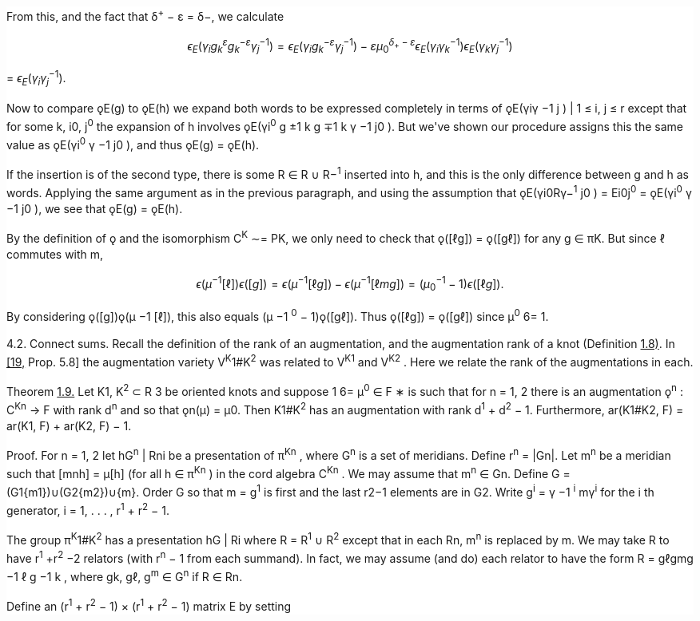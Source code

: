 From this, and the fact that δ<sup>+</sup> − ε = δ−, we calculate

$$
\epsilon_E(\gamma_i g_k^{\varepsilon} g_k^{-\varepsilon} \gamma_j^{-1}) = \epsilon_E(\gamma_i g_k^{-\varepsilon} \gamma_j^{-1}) - \varepsilon \mu_0^{\delta_+ - \varepsilon} \epsilon_E(\gamma_i \gamma_k^{-1}) \epsilon_E(\gamma_k \gamma_j^{-1})
$$
  
=  $\epsilon_E(\gamma_i \gamma_j^{-1}).$ 

Now to compare ǫE(g) to ǫE(h) we expand both words to be expressed completely in terms of ǫE(γiγ −1 j ) | 1 ≤ i, j ≤ r except that for some k, i0, j<sup>0</sup> the expansion of h involves ǫE(γi<sup>0</sup> g ±1 k g ∓1 k γ −1 j0 ). But we've shown our procedure assigns this the same value as ǫE(γi<sup>0</sup> γ −1 j0 ), and thus ǫE(g) = ǫE(h).

If the insertion is of the second type, there is some R ∈ R ∪ R−<sup>1</sup> inserted into h, and this is the only difference between g and h as words. Applying the same argument as in the previous paragraph, and using the assumption that ǫE(γi0Rγ−<sup>1</sup> j0 ) = Ei0j<sup>0</sup> = ǫE(γi<sup>0</sup> γ −1 j0 ), we see that ǫE(g) = ǫE(h).

By the definition of ǫ and the isomorphism C<sup>K</sup> ∼= PK, we only need to check that ǫ([ℓg]) = ǫ([gℓ]) for any g ∈ πK. But since ℓ commutes with m,

$$
\epsilon(\mu^{-1}[\ell])\epsilon([g]) = \epsilon(\mu^{-1}[\ell g]) - \epsilon(\mu^{-1}[\ell mg]) = (\mu_0^{-1} - 1)\epsilon([\ell g]).
$$

By considering ǫ([g])ǫ(µ −1 [ℓ]), this also equals (µ −1 <sup>0</sup> − 1)ǫ([gℓ]). Thus ǫ([ℓg]) = ǫ([gℓ]) since µ<sup>0</sup> 6= 1.

4.2. Connect sums. Recall the definition of the rank of an augmentation, and the augmentation rank of a knot (Definition [1.8\)](#page-2-3). In [\[19,](#page-23-0) Prop. 5.8] the augmentation variety V<sup>K</sup>1#K<sup>2</sup> was related to V<sup>K</sup><sup>1</sup> and V<sup>K</sup><sup>2</sup> . Here we relate the rank of the augmentations in each.

Theorem [1.9.](#page-2-2) Let K1, K<sup>2</sup> ⊂ R 3 be oriented knots and suppose 1 6= µ<sup>0</sup> ∈ F ∗ is such that for n = 1, 2 there is an augmentation ǫ<sup>n</sup> : C<sup>K</sup><sup>n</sup> → F with rank d<sup>n</sup> and so that ǫn(µ) = µ0. Then K1#K<sup>2</sup> has an augmentation with rank d<sup>1</sup> + d<sup>2</sup> − 1. Furthermore, ar(K1#K2, F) = ar(K1, F) + ar(K2, F) − 1.

Proof. For n = 1, 2 let hG<sup>n</sup> | Rni be a presentation of π<sup>K</sup><sup>n</sup> , where G<sup>n</sup> is a set of meridians. Define r<sup>n</sup> = |Gn|. Let m<sup>n</sup> be a meridian such that [mnh] = µ[h] (for all h ∈ π<sup>K</sup><sup>n</sup> ) in the cord algebra C<sup>K</sup><sup>n</sup> . We may assume that m<sup>n</sup> ∈ Gn. Define G = (G1\{m1})∪(G2\{m2})∪{m}. Order G so that m = g<sup>1</sup> is first and the last r2−1 elements are in G2. Write g<sup>i</sup> = γ −1 <sup>i</sup> mγ<sup>i</sup> for the i th generator, i = 1, . . . , r<sup>1</sup> + r<sup>2</sup> − 1.

The group π<sup>K</sup>1#K<sup>2</sup> has a presentation hG | Ri where R = R<sup>1</sup> ∪ R<sup>2</sup> except that in each Rn, m<sup>n</sup> is replaced by m. We may take R to have r<sup>1</sup> +r<sup>2</sup> −2 relators (with r<sup>n</sup> − 1 from each summand). In fact, we may assume (and do) each relator to have the form R = gℓgmg −1 ℓ g −1 k , where gk, gℓ, g<sup>m</sup> ∈ G<sup>n</sup> if R ∈ Rn.

Define an (r<sup>1</sup> + r<sup>2</sup> − 1) × (r<sup>1</sup> + r<sup>2</sup> − 1) matrix E by setting
